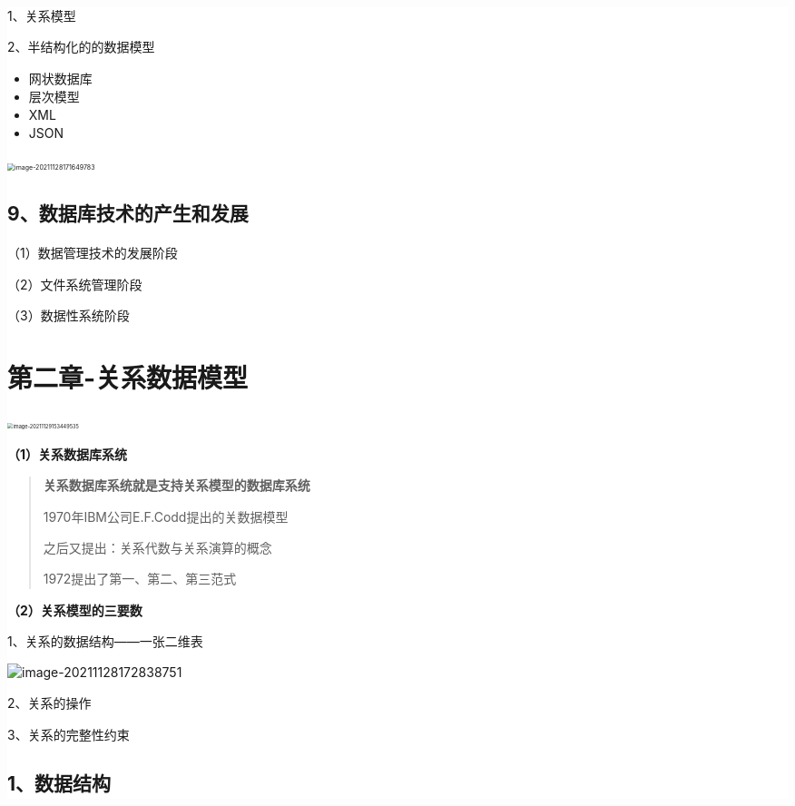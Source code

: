 1、关系模型

2、半结构化的的数据模型

- 网状数据库
- 层次模型
- XML
- JSON

<img src="https://yerenping.oss-cn-beijing.aliyuncs.com/img/20211128171649.png" alt="image-20211128171649783" style="zoom:50%;" /> 



## 9、数据库技术的产生和发展

（1）数据管理技术的发展阶段

（2）文件系统管理阶段

（3）数据性系统阶段





# 第二章-关系数据模型



<img src="https://yerenping.oss-cn-beijing.aliyuncs.com/img/20211129153449.png" alt="image-20211129153449535" style="zoom:40%;" /> 

 

**（1）关系数据库系统**

> **关系数据库系统就是支持关系模型的数据库系统**
>
> 1970年IBM公司E.F.Codd提出的关数据模型
>
> 之后又提出：关系代数与关系演算的概念
>
> 1972提出了第一、第二、第三范式



**（2）关系模型的三要数**

1、关系的数据结构——一张二维表

![image-20211128172838751](https://yerenping.oss-cn-beijing.aliyuncs.com/img/20211128172838.png)

2、关系的操作

3、关系的完整性约束





## 1、数据结构
